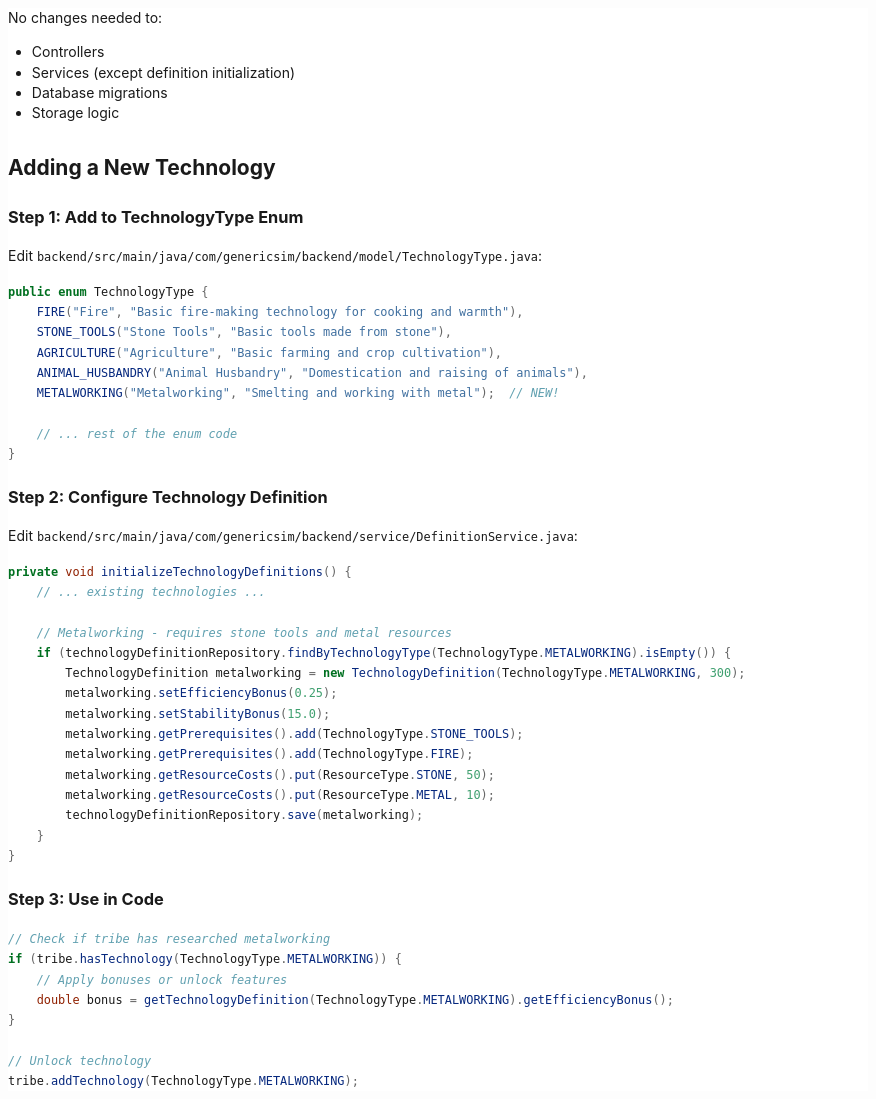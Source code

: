 No changes needed to:
- Controllers
- Services (except definition initialization)
- Database migrations
- Storage logic

## Adding a New Technology

### Step 1: Add to TechnologyType Enum

Edit `backend/src/main/java/com/genericsim/backend/model/TechnologyType.java`:

```java
public enum TechnologyType {
    FIRE("Fire", "Basic fire-making technology for cooking and warmth"),
    STONE_TOOLS("Stone Tools", "Basic tools made from stone"),
    AGRICULTURE("Agriculture", "Basic farming and crop cultivation"),
    ANIMAL_HUSBANDRY("Animal Husbandry", "Domestication and raising of animals"),
    METALWORKING("Metalworking", "Smelting and working with metal");  // NEW!
    
    // ... rest of the enum code
}
```

### Step 2: Configure Technology Definition

Edit `backend/src/main/java/com/genericsim/backend/service/DefinitionService.java`:

```java
private void initializeTechnologyDefinitions() {
    // ... existing technologies ...
    
    // Metalworking - requires stone tools and metal resources
    if (technologyDefinitionRepository.findByTechnologyType(TechnologyType.METALWORKING).isEmpty()) {
        TechnologyDefinition metalworking = new TechnologyDefinition(TechnologyType.METALWORKING, 300);
        metalworking.setEfficiencyBonus(0.25);
        metalworking.setStabilityBonus(15.0);
        metalworking.getPrerequisites().add(TechnologyType.STONE_TOOLS);
        metalworking.getPrerequisites().add(TechnologyType.FIRE);
        metalworking.getResourceCosts().put(ResourceType.STONE, 50);
        metalworking.getResourceCosts().put(ResourceType.METAL, 10);
        technologyDefinitionRepository.save(metalworking);
    }
}
```

### Step 3: Use in Code

```java
// Check if tribe has researched metalworking
if (tribe.hasTechnology(TechnologyType.METALWORKING)) {
    // Apply bonuses or unlock features
    double bonus = getTechnologyDefinition(TechnologyType.METALWORKING).getEfficiencyBonus();
}

// Unlock technology
tribe.addTechnology(TechnologyType.METALWORKING);
```
